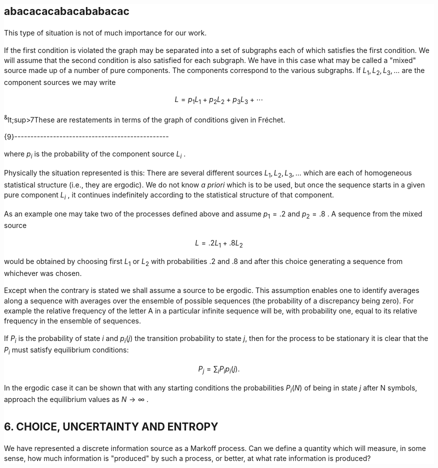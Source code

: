 ## abacacacabacababacac

This type of situation is not of much importance for our work.

If the first condition is violated the graph may be separated into a set of subgraphs each of which satisfies the first condition. We will assume that the second condition is also satisfied for each subgraph. We have in this case what may be called a "mixed" source made up of a number of pure components. The components correspond to the various subgraphs. If  $L_1, L_2, L_3, \dots$  are the component sources we may write

$$
L = p_1L_1 + p_2L_2 + p_3L_3 + \cdots
$$

<sup>&</sup>lt;sup>7</sup>These are restatements in terms of the graph of conditions given in Fréchet.

{9}------------------------------------------------

where  $p_i$  is the probability of the component source  $L_i$ .

Physically the situation represented is this: There are several different sources  $L_1, L_2, L_3,...$  which are each of homogeneous statistical structure (i.e., they are ergodic). We do not know *a priori* which is to be used, but once the sequence starts in a given pure component  $L_i$ , it continues indefinitely according to the statistical structure of that component.

As an example one may take two of the processes defined above and assume  $p_1 = .2$  and  $p_2 = .8$ . A sequence from the mixed source

$$
L = .2L_1 + .8L_2
$$

would be obtained by choosing first  $L_1$  or  $L_2$  with probabilities .2 and .8 and after this choice generating a sequence from whichever was chosen.

Except when the contrary is stated we shall assume a source to be ergodic. This assumption enables one to identify averages along a sequence with averages over the ensemble of possible sequences (the probability of a discrepancy being zero). For example the relative frequency of the letter A in a particular infinite sequence will be, with probability one, equal to its relative frequency in the ensemble of sequences.

If  $P_i$  is the probability of state *i* and  $p_i(j)$  the transition probability to state *j*, then for the process to be stationary it is clear that the  $P_i$  must satisfy equilibrium conditions:

$$
P_j = \sum_i P_i p_i(j).
$$

In the ergodic case it can be shown that with any starting conditions the probabilities  $P_i(N)$  of being in state *j* after N symbols, approach the equilibrium values as  $N \rightarrow \infty$ .

## 6. CHOICE, UNCERTAINTY AND ENTROPY

We have represented a discrete information source as a Markoff process. Can we define a quantity which will measure, in some sense, how much information is "produced" by such a process, or better, at what rate information is produced?
